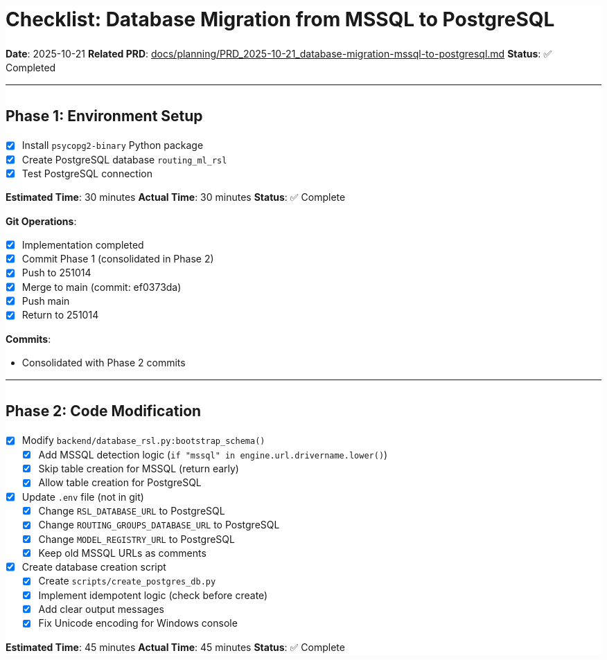 # Checklist: Database Migration from MSSQL to PostgreSQL

**Date**: 2025-10-21
**Related PRD**: [docs/planning/PRD_2025-10-21_database-migration-mssql-to-postgresql.md](PRD_2025-10-21_database-migration-mssql-to-postgresql.md)
**Status**: ✅ Completed

---

## Phase 1: Environment Setup

- [x] Install `psycopg2-binary` Python package
- [x] Create PostgreSQL database `routing_ml_rsl`
- [x] Test PostgreSQL connection

**Estimated Time**: 30 minutes
**Actual Time**: 30 minutes
**Status**: ✅ Complete

**Git Operations**:
- [x] Implementation completed
- [x] Commit Phase 1 (consolidated in Phase 2)
- [x] Push to 251014
- [x] Merge to main (commit: ef0373da)
- [x] Push main
- [x] Return to 251014

**Commits**:
- Consolidated with Phase 2 commits

---

## Phase 2: Code Modification

- [x] Modify `backend/database_rsl.py:bootstrap_schema()`
  - [x] Add MSSQL detection logic (`if "mssql" in engine.url.drivername.lower()`)
  - [x] Skip table creation for MSSQL (return early)
  - [x] Allow table creation for PostgreSQL
- [x] Update `.env` file (not in git)
  - [x] Change `RSL_DATABASE_URL` to PostgreSQL
  - [x] Change `ROUTING_GROUPS_DATABASE_URL` to PostgreSQL
  - [x] Change `MODEL_REGISTRY_URL` to PostgreSQL
  - [x] Keep old MSSQL URLs as comments
- [x] Create database creation script
  - [x] Create `scripts/create_postgres_db.py`
  - [x] Implement idempotent logic (check before create)
  - [x] Add clear output messages
  - [x] Fix Unicode encoding for Windows console

**Estimated Time**: 45 minutes
**Actual Time**: 45 minutes
**Status**: ✅ Complete

